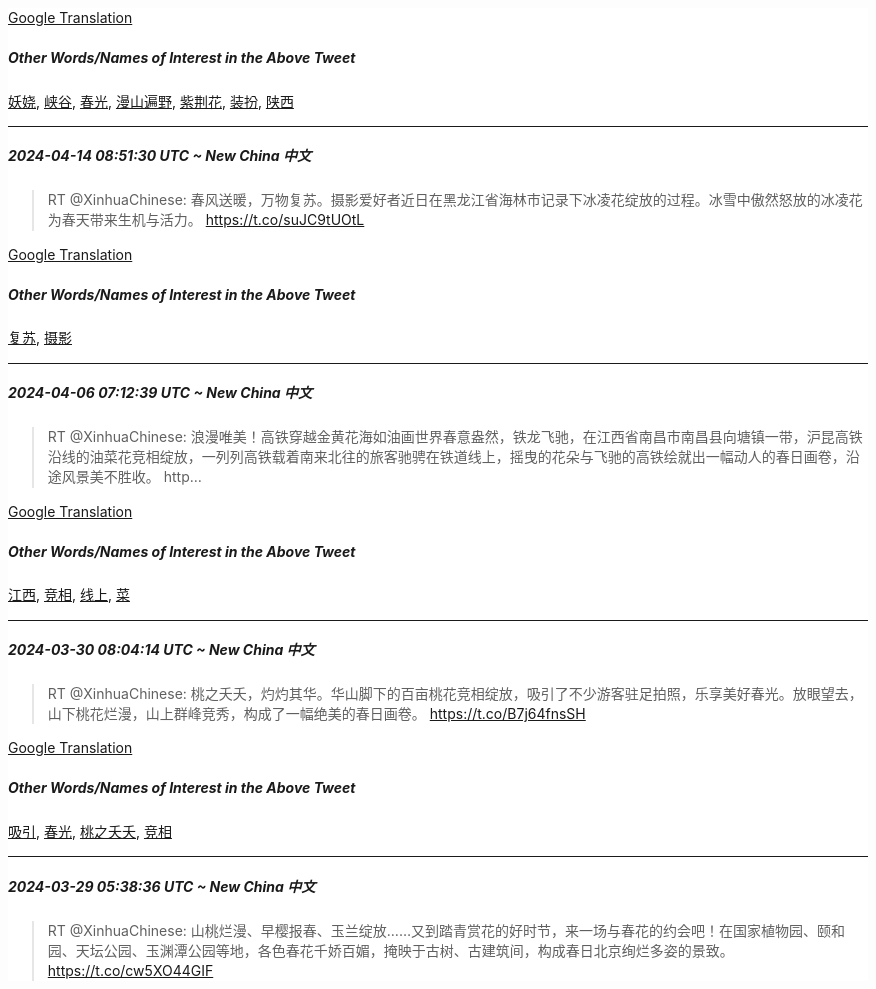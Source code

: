[Google Translation](https://translate.google.com/?hi=en&tab=TT&sl=zh-CN&tl=en&op=translate&text=RT+%40XinhuaChinese%3A+%E5%9C%A8%E4%B8%AD%E5%9B%BD%E9%99%95%E8%A5%BF%E7%9C%81%E5%95%86%E6%B4%9B%E5%B8%82%E5%95%86%E5%8D%97%E5%8E%BF%E9%87%91%E4%B8%9D%E5%B3%A1%E6%99%AF%E5%8C%BA%E9%87%8C%EF%BC%8C%E6%BC%AB%E5%B1%B1%E9%81%8D%E9%87%8E%E7%9A%84%E7%B4%AB%E8%8D%86%E8%8A%B1%E5%9C%A8%E6%9E%9D%E5%A4%B4%E6%82%84%E7%84%B6%E7%BB%BD%E6%94%BE%EF%BC%8C%E6%8A%8A%E6%98%A5%E5%85%89%E9%87%8C%E7%9A%84%E5%B3%A1%E8%B0%B7%E8%A3%85%E6%89%AE%E5%BE%97%E5%88%86%E5%A4%96%E5%A6%96%E5%A8%86%E3%80%82+https%3A%2F%2Ft.co%2FzTIhV9NgbY)
##### Other Words/Names of Interest in the Above Tweet
[妖娆](妖娆.md), [峡谷](峡谷.md), [春光](春光.md), [漫山遍野](漫山遍野.md), [紫荆花](紫荆花.md), [装扮](装扮.md), [陕西](陕西.md)
___
##### 2024-04-14 08:51:30 UTC ~ New China 中文
> RT @XinhuaChinese: 春风送暖，万物复苏。摄影爱好者近日在黑龙江省海林市记录下冰凌花绽放的过程。冰雪中傲然怒放的冰凌花为春天带来生机与活力。 https://t.co/suJC9tUOtL

[Google Translation](https://translate.google.com/?hi=en&tab=TT&sl=zh-CN&tl=en&op=translate&text=RT+%40XinhuaChinese%3A+%E6%98%A5%E9%A3%8E%E9%80%81%E6%9A%96%EF%BC%8C%E4%B8%87%E7%89%A9%E5%A4%8D%E8%8B%8F%E3%80%82%E6%91%84%E5%BD%B1%E7%88%B1%E5%A5%BD%E8%80%85%E8%BF%91%E6%97%A5%E5%9C%A8%E9%BB%91%E9%BE%99%E6%B1%9F%E7%9C%81%E6%B5%B7%E6%9E%97%E5%B8%82%E8%AE%B0%E5%BD%95%E4%B8%8B%E5%86%B0%E5%87%8C%E8%8A%B1%E7%BB%BD%E6%94%BE%E7%9A%84%E8%BF%87%E7%A8%8B%E3%80%82%E5%86%B0%E9%9B%AA%E4%B8%AD%E5%82%B2%E7%84%B6%E6%80%92%E6%94%BE%E7%9A%84%E5%86%B0%E5%87%8C%E8%8A%B1%E4%B8%BA%E6%98%A5%E5%A4%A9%E5%B8%A6%E6%9D%A5%E7%94%9F%E6%9C%BA%E4%B8%8E%E6%B4%BB%E5%8A%9B%E3%80%82+https%3A%2F%2Ft.co%2FsuJC9tUOtL)
##### Other Words/Names of Interest in the Above Tweet
[复苏](复苏.md), [摄影](摄影.md)
___
##### 2024-04-06 07:12:39 UTC ~ New China 中文
> RT @XinhuaChinese: 浪漫唯美！高铁穿越金黄花海如油画世界春意盎然，铁龙飞驰，在江西省南昌市南昌县向塘镇一带，沪昆高铁沿线的油菜花竞相绽放，一列列高铁载着南来北往的旅客驰骋在铁道线上，摇曳的花朵与飞驰的高铁绘就出一幅动人的春日画卷，沿途风景美不胜收。 http…

[Google Translation](https://translate.google.com/?hi=en&tab=TT&sl=zh-CN&tl=en&op=translate&text=RT+%40XinhuaChinese%3A+%E6%B5%AA%E6%BC%AB%E5%94%AF%E7%BE%8E%EF%BC%81%E9%AB%98%E9%93%81%E7%A9%BF%E8%B6%8A%E9%87%91%E9%BB%84%E8%8A%B1%E6%B5%B7%E5%A6%82%E6%B2%B9%E7%94%BB%E4%B8%96%E7%95%8C%E6%98%A5%E6%84%8F%E7%9B%8E%E7%84%B6%EF%BC%8C%E9%93%81%E9%BE%99%E9%A3%9E%E9%A9%B0%EF%BC%8C%E5%9C%A8%E6%B1%9F%E8%A5%BF%E7%9C%81%E5%8D%97%E6%98%8C%E5%B8%82%E5%8D%97%E6%98%8C%E5%8E%BF%E5%90%91%E5%A1%98%E9%95%87%E4%B8%80%E5%B8%A6%EF%BC%8C%E6%B2%AA%E6%98%86%E9%AB%98%E9%93%81%E6%B2%BF%E7%BA%BF%E7%9A%84%E6%B2%B9%E8%8F%9C%E8%8A%B1%E7%AB%9E%E7%9B%B8%E7%BB%BD%E6%94%BE%EF%BC%8C%E4%B8%80%E5%88%97%E5%88%97%E9%AB%98%E9%93%81%E8%BD%BD%E7%9D%80%E5%8D%97%E6%9D%A5%E5%8C%97%E5%BE%80%E7%9A%84%E6%97%85%E5%AE%A2%E9%A9%B0%E9%AA%8B%E5%9C%A8%E9%93%81%E9%81%93%E7%BA%BF%E4%B8%8A%EF%BC%8C%E6%91%87%E6%9B%B3%E7%9A%84%E8%8A%B1%E6%9C%B5%E4%B8%8E%E9%A3%9E%E9%A9%B0%E7%9A%84%E9%AB%98%E9%93%81%E7%BB%98%E5%B0%B1%E5%87%BA%E4%B8%80%E5%B9%85%E5%8A%A8%E4%BA%BA%E7%9A%84%E6%98%A5%E6%97%A5%E7%94%BB%E5%8D%B7%EF%BC%8C%E6%B2%BF%E9%80%94%E9%A3%8E%E6%99%AF%E7%BE%8E%E4%B8%8D%E8%83%9C%E6%94%B6%E3%80%82+http%E2%80%A6)
##### Other Words/Names of Interest in the Above Tweet
[江西](江西.md), [竞相](竞相.md), [线上](线上.md), [菜](菜.md)
___
##### 2024-03-30 08:04:14 UTC ~ New China 中文
> RT @XinhuaChinese: 桃之夭夭，灼灼其华。华山脚下的百亩桃花竞相绽放，吸引了不少游客驻足拍照，乐享美好春光。放眼望去，山下桃花烂漫，山上群峰竞秀，构成了一幅绝美的春日画卷。 https://t.co/B7j64fnsSH

[Google Translation](https://translate.google.com/?hi=en&tab=TT&sl=zh-CN&tl=en&op=translate&text=RT+%40XinhuaChinese%3A+%E6%A1%83%E4%B9%8B%E5%A4%AD%E5%A4%AD%EF%BC%8C%E7%81%BC%E7%81%BC%E5%85%B6%E5%8D%8E%E3%80%82%E5%8D%8E%E5%B1%B1%E8%84%9A%E4%B8%8B%E7%9A%84%E7%99%BE%E4%BA%A9%E6%A1%83%E8%8A%B1%E7%AB%9E%E7%9B%B8%E7%BB%BD%E6%94%BE%EF%BC%8C%E5%90%B8%E5%BC%95%E4%BA%86%E4%B8%8D%E5%B0%91%E6%B8%B8%E5%AE%A2%E9%A9%BB%E8%B6%B3%E6%8B%8D%E7%85%A7%EF%BC%8C%E4%B9%90%E4%BA%AB%E7%BE%8E%E5%A5%BD%E6%98%A5%E5%85%89%E3%80%82%E6%94%BE%E7%9C%BC%E6%9C%9B%E5%8E%BB%EF%BC%8C%E5%B1%B1%E4%B8%8B%E6%A1%83%E8%8A%B1%E7%83%82%E6%BC%AB%EF%BC%8C%E5%B1%B1%E4%B8%8A%E7%BE%A4%E5%B3%B0%E7%AB%9E%E7%A7%80%EF%BC%8C%E6%9E%84%E6%88%90%E4%BA%86%E4%B8%80%E5%B9%85%E7%BB%9D%E7%BE%8E%E7%9A%84%E6%98%A5%E6%97%A5%E7%94%BB%E5%8D%B7%E3%80%82+https%3A%2F%2Ft.co%2FB7j64fnsSH)
##### Other Words/Names of Interest in the Above Tweet
[吸引](吸引.md), [春光](春光.md), [桃之夭夭](桃之夭夭.md), [竞相](竞相.md)
___
##### 2024-03-29 05:38:36 UTC ~ New China 中文
> RT @XinhuaChinese: 山桃烂漫、早樱报春、玉兰绽放……又到踏青赏花的好时节，来一场与春花的约会吧！在国家植物园、颐和园、天坛公园、玉渊潭公园等地，各色春花千娇百媚，掩映于古树、古建筑间，构成春日北京绚烂多姿的景致。 https://t.co/cw5XO44GIF
